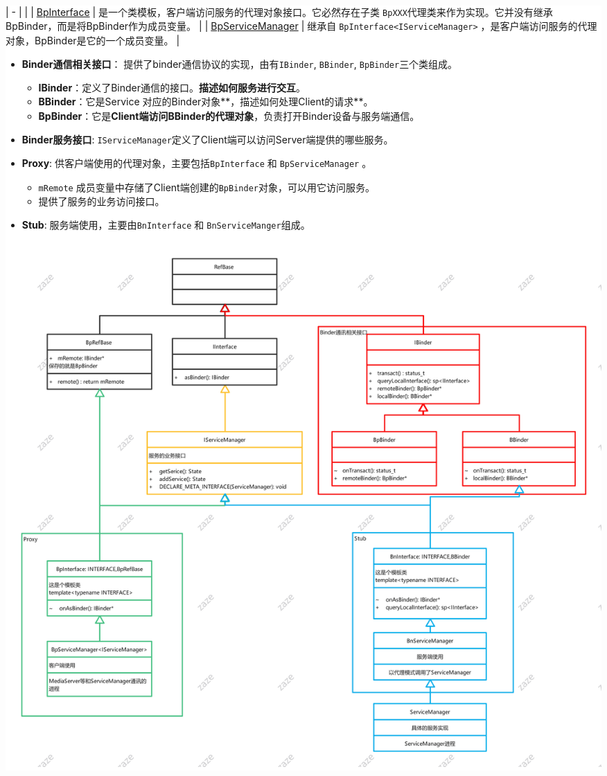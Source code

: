 | -                                                            |                                                              |
| [BpInterface](https://cs.android.com/android/platform/superproject/+/refs/heads/master:frameworks/native/libs/binder/include/binder/IInterface.h;l=84;) | 是一个类模板，客户端访问服务的代理对象接口。它必然存在子类 `BpXXX`代理类来作为实现。它并没有继承BpBinder，而是将BpBinder作为成员变量。 |
| [BpServiceManager](https://cs.android.com/android/platform/superproject/+/refs/heads/master:out/soong/.intermediates/frameworks/native/libs/binder/libbinder/android_native_bridge_arm64_armv8-a_shared/gen/aidl/android/os/BpServiceManager.h;drc=7346c436e5a11ce08f6a80dcfeb8ef941ca30176;l=10) | 继承自 `BpInterface<IServiceManager>` ，是客户端访问服务的代理对象，BpBinder是它的一个成员变量。 |

- **Binder通信相关接口**： 提供了binder通信协议的实现，由有`IBinder`, `BBinder`, `BpBinder`三个类组成。
  - **IBinder**：定义了Binder通信的接口。**描述如何服务进行交互**。
  - **BBinder**：它是Service 对应的Binder对象**，描述如何处理Client的请求**。
  - **BpBinder**：它是**Client端访问BBinder的代理对象**，负责打开Binder设备与服务端通信。

- **Binder服务接口**:  `IServiceManager`定义了Client端可以访问Server端提供的哪些服务。
- **Proxy**: 供客户端使用的代理对象，主要包括`BpInterface` 和 `BpServiceManager` 。
  - `mRemote` 成员变量中存储了Client端创建的`BpBinder`对象，可以用它访问服务。
  - 提供了服务的业务访问接口。

- **Stub**: 服务端使用，主要由`BnInterface` 和 `BnServiceManger`组成。

![UML-Binder-Native](./Android%E4%B9%8BBinder%E6%9C%BA%E5%88%B6.assets/UML-Binder-Native-1682328292003-3.jpg)

